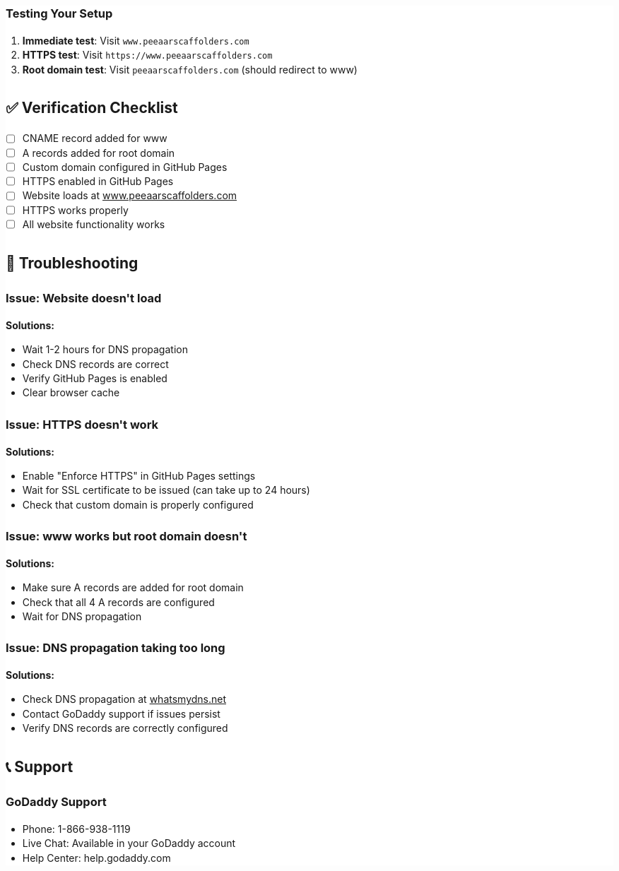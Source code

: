 ### Testing Your Setup
1. **Immediate test**: Visit `www.peeaarscaffolders.com`
2. **HTTPS test**: Visit `https://www.peeaarscaffolders.com`
3. **Root domain test**: Visit `peeaarscaffolders.com` (should redirect to www)

## ✅ Verification Checklist

- [ ] CNAME record added for www
- [ ] A records added for root domain
- [ ] Custom domain configured in GitHub Pages
- [ ] HTTPS enabled in GitHub Pages
- [ ] Website loads at www.peeaarscaffolders.com
- [ ] HTTPS works properly
- [ ] All website functionality works

## 🐛 Troubleshooting

### Issue: Website doesn't load
**Solutions:**
- Wait 1-2 hours for DNS propagation
- Check DNS records are correct
- Verify GitHub Pages is enabled
- Clear browser cache

### Issue: HTTPS doesn't work
**Solutions:**
- Enable "Enforce HTTPS" in GitHub Pages settings
- Wait for SSL certificate to be issued (can take up to 24 hours)
- Check that custom domain is properly configured

### Issue: www works but root domain doesn't
**Solutions:**
- Make sure A records are added for root domain
- Check that all 4 A records are configured
- Wait for DNS propagation

### Issue: DNS propagation taking too long
**Solutions:**
- Check DNS propagation at [whatsmydns.net](https://whatsmydns.net)
- Contact GoDaddy support if issues persist
- Verify DNS records are correctly configured

## 📞 Support

### GoDaddy Support
- Phone: 1-866-938-1119
- Live Chat: Available in your GoDaddy account
- Help Center: help.godaddy.com
